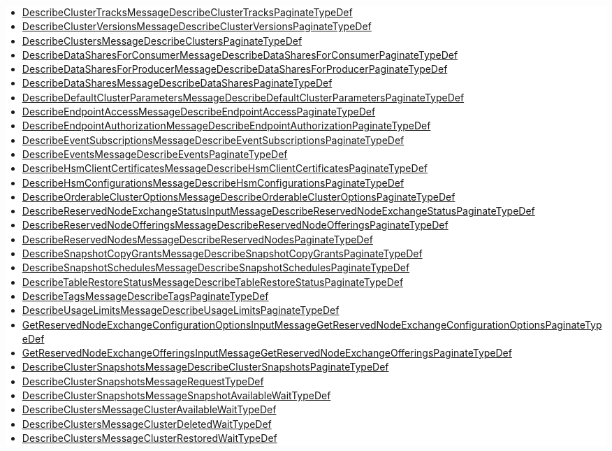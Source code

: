 - [DescribeClusterTracksMessageDescribeClusterTracksPaginateTypeDef](./type_defs.md#describeclustertracksmessagedescribeclustertrackspaginatetypedef)
- [DescribeClusterVersionsMessageDescribeClusterVersionsPaginateTypeDef](./type_defs.md#describeclusterversionsmessagedescribeclusterversionspaginatetypedef)
- [DescribeClustersMessageDescribeClustersPaginateTypeDef](./type_defs.md#describeclustersmessagedescribeclusterspaginatetypedef)
- [DescribeDataSharesForConsumerMessageDescribeDataSharesForConsumerPaginateTypeDef](./type_defs.md#describedatasharesforconsumermessagedescribedatasharesforconsumerpaginatetypedef)
- [DescribeDataSharesForProducerMessageDescribeDataSharesForProducerPaginateTypeDef](./type_defs.md#describedatasharesforproducermessagedescribedatasharesforproducerpaginatetypedef)
- [DescribeDataSharesMessageDescribeDataSharesPaginateTypeDef](./type_defs.md#describedatasharesmessagedescribedatasharespaginatetypedef)
- [DescribeDefaultClusterParametersMessageDescribeDefaultClusterParametersPaginateTypeDef](./type_defs.md#describedefaultclusterparametersmessagedescribedefaultclusterparameterspaginatetypedef)
- [DescribeEndpointAccessMessageDescribeEndpointAccessPaginateTypeDef](./type_defs.md#describeendpointaccessmessagedescribeendpointaccesspaginatetypedef)
- [DescribeEndpointAuthorizationMessageDescribeEndpointAuthorizationPaginateTypeDef](./type_defs.md#describeendpointauthorizationmessagedescribeendpointauthorizationpaginatetypedef)
- [DescribeEventSubscriptionsMessageDescribeEventSubscriptionsPaginateTypeDef](./type_defs.md#describeeventsubscriptionsmessagedescribeeventsubscriptionspaginatetypedef)
- [DescribeEventsMessageDescribeEventsPaginateTypeDef](./type_defs.md#describeeventsmessagedescribeeventspaginatetypedef)
- [DescribeHsmClientCertificatesMessageDescribeHsmClientCertificatesPaginateTypeDef](./type_defs.md#describehsmclientcertificatesmessagedescribehsmclientcertificatespaginatetypedef)
- [DescribeHsmConfigurationsMessageDescribeHsmConfigurationsPaginateTypeDef](./type_defs.md#describehsmconfigurationsmessagedescribehsmconfigurationspaginatetypedef)
- [DescribeOrderableClusterOptionsMessageDescribeOrderableClusterOptionsPaginateTypeDef](./type_defs.md#describeorderableclusteroptionsmessagedescribeorderableclusteroptionspaginatetypedef)
- [DescribeReservedNodeExchangeStatusInputMessageDescribeReservedNodeExchangeStatusPaginateTypeDef](./type_defs.md#describereservednodeexchangestatusinputmessagedescribereservednodeexchangestatuspaginatetypedef)
- [DescribeReservedNodeOfferingsMessageDescribeReservedNodeOfferingsPaginateTypeDef](./type_defs.md#describereservednodeofferingsmessagedescribereservednodeofferingspaginatetypedef)
- [DescribeReservedNodesMessageDescribeReservedNodesPaginateTypeDef](./type_defs.md#describereservednodesmessagedescribereservednodespaginatetypedef)
- [DescribeSnapshotCopyGrantsMessageDescribeSnapshotCopyGrantsPaginateTypeDef](./type_defs.md#describesnapshotcopygrantsmessagedescribesnapshotcopygrantspaginatetypedef)
- [DescribeSnapshotSchedulesMessageDescribeSnapshotSchedulesPaginateTypeDef](./type_defs.md#describesnapshotschedulesmessagedescribesnapshotschedulespaginatetypedef)
- [DescribeTableRestoreStatusMessageDescribeTableRestoreStatusPaginateTypeDef](./type_defs.md#describetablerestorestatusmessagedescribetablerestorestatuspaginatetypedef)
- [DescribeTagsMessageDescribeTagsPaginateTypeDef](./type_defs.md#describetagsmessagedescribetagspaginatetypedef)
- [DescribeUsageLimitsMessageDescribeUsageLimitsPaginateTypeDef](./type_defs.md#describeusagelimitsmessagedescribeusagelimitspaginatetypedef)
- [GetReservedNodeExchangeConfigurationOptionsInputMessageGetReservedNodeExchangeConfigurationOptionsPaginateTypeDef](./type_defs.md#getreservednodeexchangeconfigurationoptionsinputmessagegetreservednodeexchangeconfigurationoptionspaginatetypedef)
- [GetReservedNodeExchangeOfferingsInputMessageGetReservedNodeExchangeOfferingsPaginateTypeDef](./type_defs.md#getreservednodeexchangeofferingsinputmessagegetreservednodeexchangeofferingspaginatetypedef)
- [DescribeClusterSnapshotsMessageDescribeClusterSnapshotsPaginateTypeDef](./type_defs.md#describeclustersnapshotsmessagedescribeclustersnapshotspaginatetypedef)
- [DescribeClusterSnapshotsMessageRequestTypeDef](./type_defs.md#describeclustersnapshotsmessagerequesttypedef)
- [DescribeClusterSnapshotsMessageSnapshotAvailableWaitTypeDef](./type_defs.md#describeclustersnapshotsmessagesnapshotavailablewaittypedef)
- [DescribeClustersMessageClusterAvailableWaitTypeDef](./type_defs.md#describeclustersmessageclusteravailablewaittypedef)
- [DescribeClustersMessageClusterDeletedWaitTypeDef](./type_defs.md#describeclustersmessageclusterdeletedwaittypedef)
- [DescribeClustersMessageClusterRestoredWaitTypeDef](./type_defs.md#describeclustersmessageclusterrestoredwaittypedef)